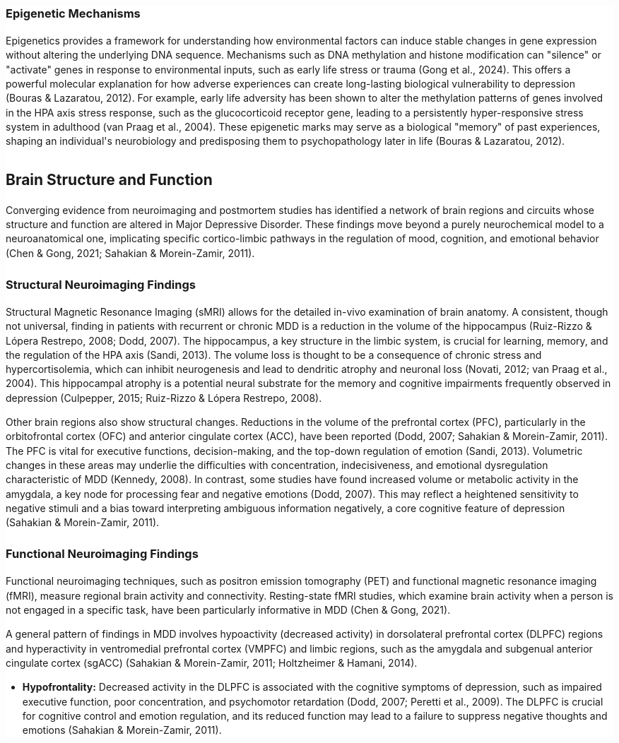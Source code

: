 ### Epigenetic Mechanisms

Epigenetics provides a framework for understanding how environmental factors can induce stable changes in gene expression without altering the underlying DNA sequence. Mechanisms such as DNA methylation and histone modification can "silence" or "activate" genes in response to environmental inputs, such as early life stress or trauma (Gong et al., 2024). This offers a powerful molecular explanation for how adverse experiences can create long-lasting biological vulnerability to depression (Bouras & Lazaratou, 2012). For example, early life adversity has been shown to alter the methylation patterns of genes involved in the HPA axis stress response, such as the glucocorticoid receptor gene, leading to a persistently hyper-responsive stress system in adulthood (van Praag et al., 2004). These epigenetic marks may serve as a biological "memory" of past experiences, shaping an individual's neurobiology and predisposing them to psychopathology later in life (Bouras & Lazaratou, 2012).

## Brain Structure and Function

Converging evidence from neuroimaging and postmortem studies has identified a network of brain regions and circuits whose structure and function are altered in Major Depressive Disorder. These findings move beyond a purely neurochemical model to a neuroanatomical one, implicating specific cortico-limbic pathways in the regulation of mood, cognition, and emotional behavior (Chen & Gong, 2021; Sahakian & Morein-Zamir, 2011).

### Structural Neuroimaging Findings

Structural Magnetic Resonance Imaging (sMRI) allows for the detailed in-vivo examination of brain anatomy. A consistent, though not universal, finding in patients with recurrent or chronic MDD is a reduction in the volume of the hippocampus (Ruiz-Rizzo & Lópera Restrepo, 2008; Dodd, 2007). The hippocampus, a key structure in the limbic system, is crucial for learning, memory, and the regulation of the HPA axis (Sandi, 2013). The volume loss is thought to be a consequence of chronic stress and hypercortisolemia, which can inhibit neurogenesis and lead to dendritic atrophy and neuronal loss (Novati, 2012; van Praag et al., 2004). This hippocampal atrophy is a potential neural substrate for the memory and cognitive impairments frequently observed in depression (Culpepper, 2015; Ruiz-Rizzo & Lópera Restrepo, 2008).

Other brain regions also show structural changes. Reductions in the volume of the prefrontal cortex (PFC), particularly in the orbitofrontal cortex (OFC) and anterior cingulate cortex (ACC), have been reported (Dodd, 2007; Sahakian & Morein-Zamir, 2011). The PFC is vital for executive functions, decision-making, and the top-down regulation of emotion (Sandi, 2013). Volumetric changes in these areas may underlie the difficulties with concentration, indecisiveness, and emotional dysregulation characteristic of MDD (Kennedy, 2008). In contrast, some studies have found increased volume or metabolic activity in the amygdala, a key node for processing fear and negative emotions (Dodd, 2007). This may reflect a heightened sensitivity to negative stimuli and a bias toward interpreting ambiguous information negatively, a core cognitive feature of depression (Sahakian & Morein-Zamir, 2011).

### Functional Neuroimaging Findings

Functional neuroimaging techniques, such as positron emission tomography (PET) and functional magnetic resonance imaging (fMRI), measure regional brain activity and connectivity. Resting-state fMRI studies, which examine brain activity when a person is not engaged in a specific task, have been particularly informative in MDD (Chen & Gong, 2021).

A general pattern of findings in MDD involves hypoactivity (decreased activity) in dorsolateral prefrontal cortex (DLPFC) regions and hyperactivity in ventromedial prefrontal cortex (VMPFC) and limbic regions, such as the amygdala and subgenual anterior cingulate cortex (sgACC) (Sahakian & Morein-Zamir, 2011; Holtzheimer & Hamani, 2014).
- **Hypofrontality:** Decreased activity in the DLPFC is associated with the cognitive symptoms of depression, such as impaired executive function, poor concentration, and psychomotor retardation (Dodd, 2007; Peretti et al., 2009). The DLPFC is crucial for cognitive control and emotion regulation, and its reduced function may lead to a failure to suppress negative thoughts and emotions (Sahakian & Morein-Zamir, 2011).